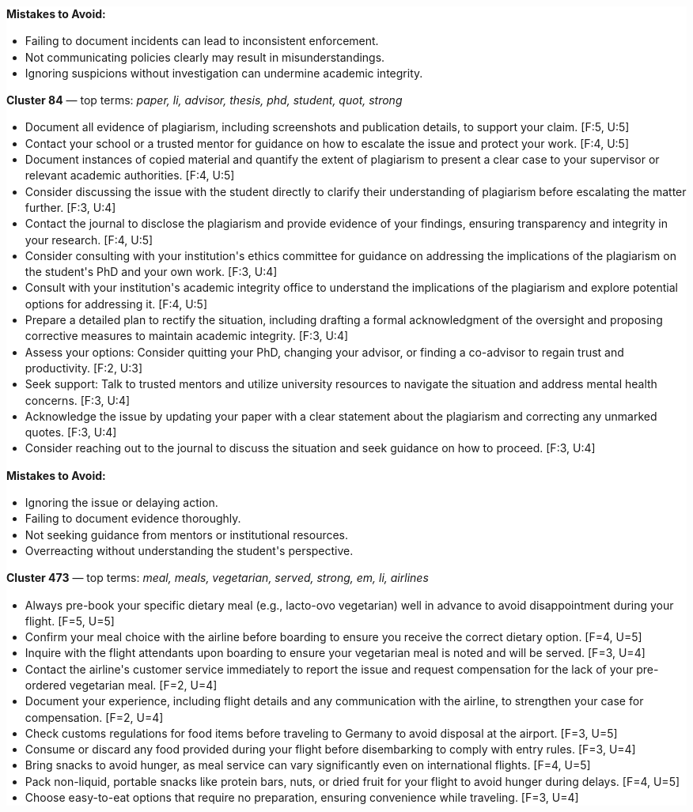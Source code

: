 **Mistakes to Avoid:**
- Failing to document incidents can lead to inconsistent enforcement.
- Not communicating policies clearly may result in misunderstandings.
- Ignoring suspicions without investigation can undermine academic integrity.


**Cluster 84** — top terms: *paper, li, advisor, thesis, phd, student, quot, strong*


- Document all evidence of plagiarism, including screenshots and publication details, to support your claim. [F:5, U:5]
- Contact your school or a trusted mentor for guidance on how to escalate the issue and protect your work. [F:4, U:5]
- Document instances of copied material and quantify the extent of plagiarism to present a clear case to your supervisor or relevant academic authorities. [F:4, U:5]
- Consider discussing the issue with the student directly to clarify their understanding of plagiarism before escalating the matter further. [F:3, U:4]
- Contact the journal to disclose the plagiarism and provide evidence of your findings, ensuring transparency and integrity in your research. [F:4, U:5]
- Consider consulting with your institution's ethics committee for guidance on addressing the implications of the plagiarism on the student's PhD and your own work. [F:3, U:4]
- Consult with your institution's academic integrity office to understand the implications of the plagiarism and explore potential options for addressing it. [F:4, U:5]
- Prepare a detailed plan to rectify the situation, including drafting a formal acknowledgment of the oversight and proposing corrective measures to maintain academic integrity. [F:3, U:4]
- Assess your options: Consider quitting your PhD, changing your advisor, or finding a co-advisor to regain trust and productivity. [F:2, U:3]
- Seek support: Talk to trusted mentors and utilize university resources to navigate the situation and address mental health concerns. [F:3, U:4]
- Acknowledge the issue by updating your paper with a clear statement about the plagiarism and correcting any unmarked quotes. [F:3, U:4]
- Consider reaching out to the journal to discuss the situation and seek guidance on how to proceed. [F:3, U:4]

**Mistakes to Avoid:**
- Ignoring the issue or delaying action.
- Failing to document evidence thoroughly.
- Not seeking guidance from mentors or institutional resources.
- Overreacting without understanding the student's perspective.


**Cluster 473** — top terms: *meal, meals, vegetarian, served, strong, em, li, airlines*


- Always pre-book your specific dietary meal (e.g., lacto-ovo vegetarian) well in advance to avoid disappointment during your flight. [F=5, U=5]
- Confirm your meal choice with the airline before boarding to ensure you receive the correct dietary option. [F=4, U=5]
- Inquire with the flight attendants upon boarding to ensure your vegetarian meal is noted and will be served. [F=3, U=4]
- Contact the airline's customer service immediately to report the issue and request compensation for the lack of your pre-ordered vegetarian meal. [F=2, U=4]
- Document your experience, including flight details and any communication with the airline, to strengthen your case for compensation. [F=2, U=4]
- Check customs regulations for food items before traveling to Germany to avoid disposal at the airport. [F=3, U=5]
- Consume or discard any food provided during your flight before disembarking to comply with entry rules. [F=3, U=4]
- Bring snacks to avoid hunger, as meal service can vary significantly even on international flights. [F=4, U=5]
- Pack non-liquid, portable snacks like protein bars, nuts, or dried fruit for your flight to avoid hunger during delays. [F=4, U=5]
- Choose easy-to-eat options that require no preparation, ensuring convenience while traveling. [F=3, U=4]
